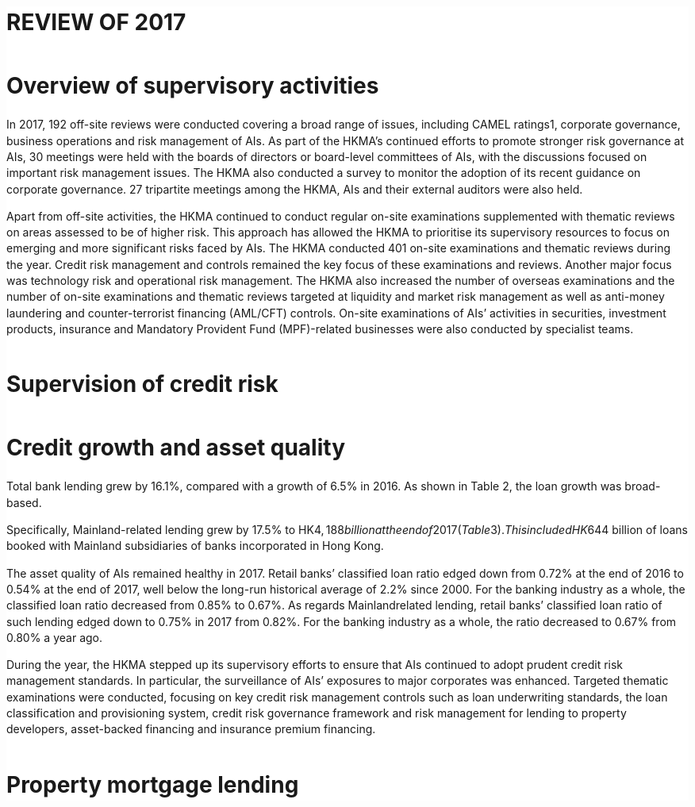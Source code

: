 # REVIEW OF 2017

# Overview of supervisory activities

In 2017, 192 off-site reviews were conducted covering a broad range of issues, including CAMEL ratings1, corporate governance, business operations and risk management of AIs. As part of the HKMA’s continued efforts to promote stronger risk governance at AIs, 30 meetings were held with the boards of directors or board-level committees of AIs, with the discussions focused on important risk management issues. The HKMA also conducted a survey to monitor the adoption of its recent guidance on corporate governance. 27 tripartite meetings among the HKMA, AIs and their external auditors were also held.

Apart from off-site activities, the HKMA continued to conduct regular on-site examinations supplemented with thematic reviews on areas assessed to be of higher risk. This approach has allowed the HKMA to prioritise its supervisory resources to focus on emerging and more significant risks faced by AIs. The HKMA conducted 401 on-site examinations and thematic reviews during the year. Credit risk management and controls remained the key focus of these examinations and reviews. Another major focus was technology risk and operational risk management. The HKMA also increased the number of overseas examinations and the number of on-site examinations and thematic reviews targeted at liquidity and market risk management as well as anti-money laundering and counter-terrorist financing (AML/CFT) controls. On-site examinations of AIs’ activities in securities, investment products, insurance and Mandatory Provident Fund (MPF)-related businesses were also conducted by specialist teams.

# Supervision of credit risk

# Credit growth and asset quality

Total bank lending grew by 16.1%, compared with a growth of 6.5% in 2016. As shown in Table 2, the loan growth was broad-based.

Specifically, Mainland-related lending grew by 17.5% to HK$4,188 billion at the end of 2017 (Table 3). This included HK$644 billion of loans booked with Mainland subsidiaries of banks incorporated in Hong Kong.

The asset quality of AIs remained healthy in 2017. Retail banks’ classified loan ratio edged down from 0.72% at the end of 2016 to 0.54% at the end of 2017, well below the long-run historical average of 2.2% since 2000. For the banking industry as a whole, the classified loan ratio decreased from 0.85% to 0.67%. As regards Mainlandrelated lending, retail banks’ classified loan ratio of such lending edged down to 0.75% in 2017 from 0.82%. For the banking industry as a whole, the ratio decreased to 0.67% from 0.80% a year ago.

During the year, the HKMA stepped up its supervisory efforts to ensure that AIs continued to adopt prudent credit risk management standards. In particular, the surveillance of AIs’ exposures to major corporates was enhanced. Targeted thematic examinations were conducted, focusing on key credit risk management controls such as loan underwriting standards, the loan classification and provisioning system, credit risk governance framework and risk management for lending to property developers, asset-backed financing and insurance premium financing.

# Property mortgage lending
